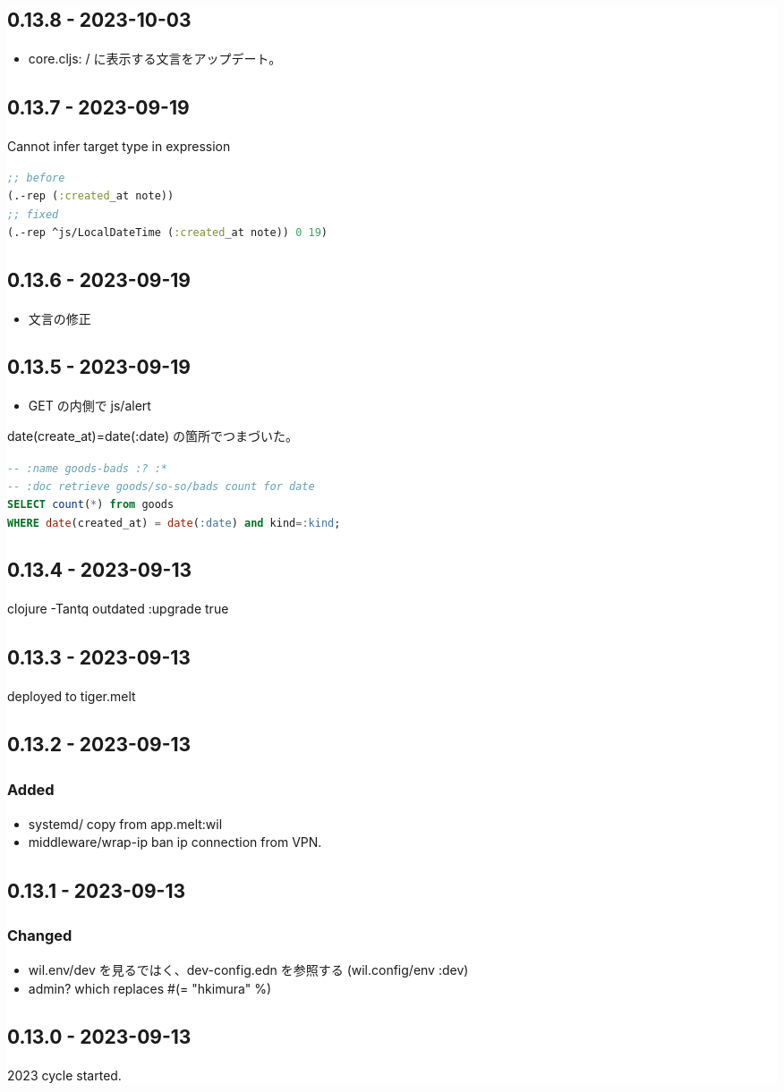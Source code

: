 ## 0.13.8 - 2023-10-03
- core.cljs: / に表示する文言をアップデート。

## 0.13.7 - 2023-09-19
Cannot infer target type in expression

```clojure
;; before
(.-rep (:created_at note))
;; fixed
(.-rep ^js/LocalDateTime (:created_at note)) 0 19)
```

## 0.13.6 - 2023-09-19
- 文言の修正

## 0.13.5 - 2023-09-19
- GET の内側で js/alert

date(create_at)=date(:date) の箇所でつまづいた。

```sql
-- :name goods-bads :? :*
-- :doc retrieve goods/so-so/bads count for date
SELECT count(*) from goods
WHERE date(created_at) = date(:date) and kind=:kind;
```

## 0.13.4 - 2023-09-13
clojure -Tantq outdated :upgrade true

## 0.13.3 - 2023-09-13
deployed to tiger.melt

## 0.13.2 - 2023-09-13
### Added
- systemd/ copy from app.melt:wil
- middleware/wrap-ip
  ban ip connection from VPN.

## 0.13.1 - 2023-09-13
### Changed
- wil.env/dev を見るではく、dev-config.edn を参照する
  (wil.config/env :dev)
- admin? which replaces #(= "hkimura" %)

## 0.13.0 - 2023-09-13
2023 cycle started.
